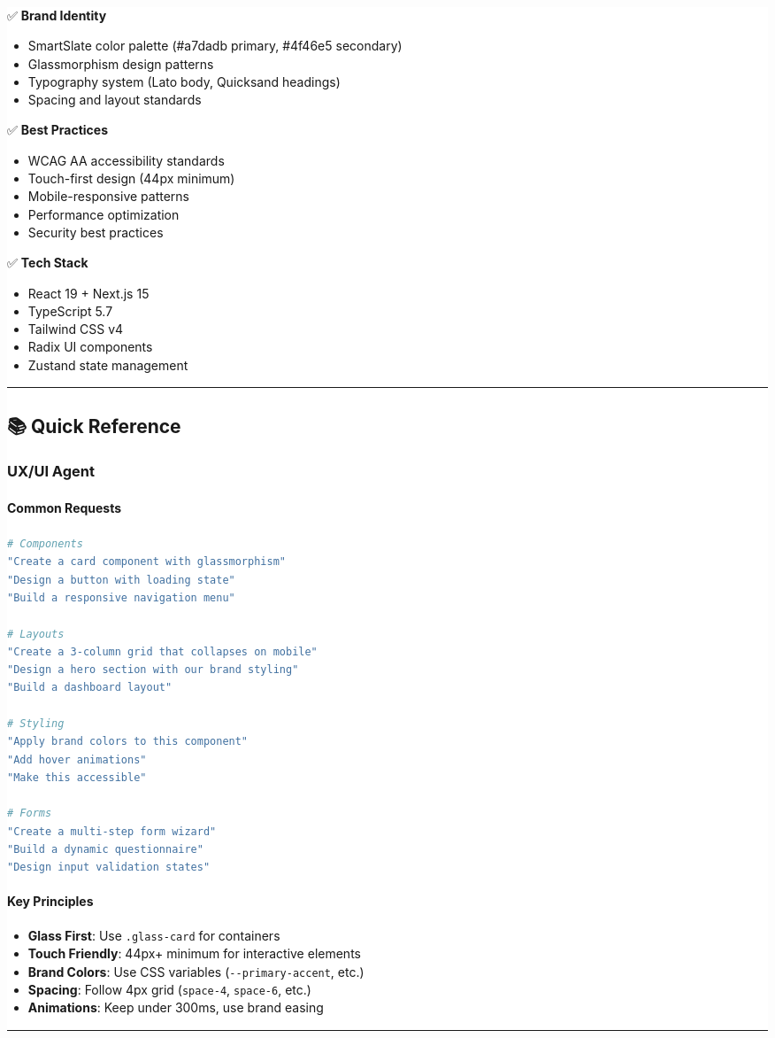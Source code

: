 ✅ **Brand Identity**
- SmartSlate color palette (#a7dadb primary, #4f46e5 secondary)
- Glassmorphism design patterns
- Typography system (Lato body, Quicksand headings)
- Spacing and layout standards

✅ **Best Practices**
- WCAG AA accessibility standards
- Touch-first design (44px minimum)
- Mobile-responsive patterns
- Performance optimization
- Security best practices

✅ **Tech Stack**
- React 19 + Next.js 15
- TypeScript 5.7
- Tailwind CSS v4
- Radix UI components
- Zustand state management

---

## 📚 Quick Reference

### UX/UI Agent

#### Common Requests
```bash
# Components
"Create a card component with glassmorphism"
"Design a button with loading state"
"Build a responsive navigation menu"

# Layouts
"Create a 3-column grid that collapses on mobile"
"Design a hero section with our brand styling"
"Build a dashboard layout"

# Styling
"Apply brand colors to this component"
"Add hover animations"
"Make this accessible"

# Forms
"Create a multi-step form wizard"
"Build a dynamic questionnaire"
"Design input validation states"
```

#### Key Principles
- **Glass First**: Use `.glass-card` for containers
- **Touch Friendly**: 44px+ minimum for interactive elements
- **Brand Colors**: Use CSS variables (`--primary-accent`, etc.)
- **Spacing**: Follow 4px grid (`space-4`, `space-6`, etc.)
- **Animations**: Keep under 300ms, use brand easing

---